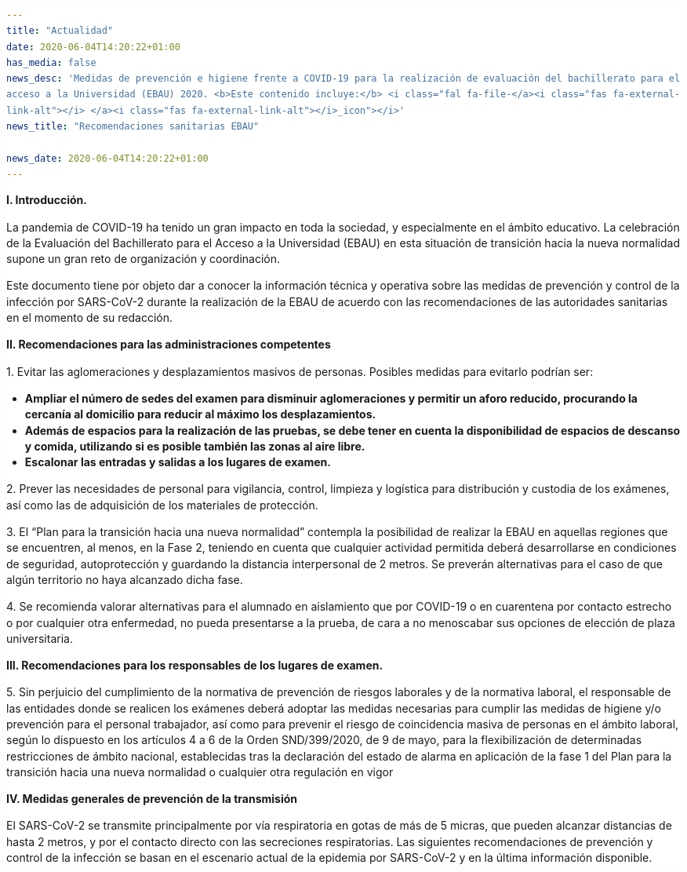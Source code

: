 ```yaml
---
title: "Actualidad"
date: 2020-06-04T14:20:22+01:00
has_media: false
news_desc: 'Medidas de prevención e higiene frente a COVID-19 para la realización de evaluación del bachillerato para el acceso a la Universidad (EBAU) 2020. <b>Este contenido incluye:</b> <i class="fal fa-file-</a><i class="fas fa-external-link-alt"></i> </a><i class="fas fa-external-link-alt"></i>_icon"></i>'
news_title: "Recomendaciones sanitarias EBAU"

news_date: 2020-06-04T14:20:22+01:00
---
```

<p><b>I. Introducci&oacute;n.</b></p>
<p>La pandemia de COVID-19 ha tenido un gran impacto en toda la sociedad, y especialmente en el &aacute;mbito educativo. La celebraci&oacute;n de la Evaluaci&oacute;n del Bachillerato para el Acceso a la Universidad (EBAU) en esta situaci&oacute;n de transici&oacute;n hacia la nueva normalidad supone un gran reto de organizaci&oacute;n y coordinaci&oacute;n.</p>
<p>Este documento tiene por objeto dar a conocer la informaci&oacute;n t&eacute;cnica y operativa sobre las medidas de prevenci&oacute;n y control de la infecci&oacute;n por SARS-CoV-2 durante la realizaci&oacute;n de la EBAU de acuerdo con las recomendaciones de las autoridades sanitarias en el momento de su redacci&oacute;n.</p>
<p><b>II. Recomendaciones para las administraciones competentes</b></p>
<p>1. Evitar las aglomeraciones y desplazamientos masivos de personas. Posibles medidas para evitarlo podr&iacute;an ser:</p>
<ul>
<li><b>Ampliar el n&uacute;mero de sedes del examen para disminuir aglomeraciones y permitir un aforo reducido, procurando la cercan&iacute;a al domicilio para reducir al m&aacute;ximo los desplazamientos.</b></li>
<li><b>Adem&aacute;s de espacios para la realizaci&oacute;n de las pruebas, se debe tener en cuenta la disponibilidad de espacios de descanso y comida, utilizando si es posible tambi&eacute;n las zonas al aire libre.</b></li>
<li><b>Escalonar las entradas y salidas a los lugares de examen.</b></li>
</ul>
<p>2. Prever las necesidades de personal para vigilancia, control, limpieza y log&iacute;stica para distribuci&oacute;n y custodia de los ex&aacute;menes, as&iacute; como las de adquisici&oacute;n de los materiales de protecci&oacute;n.</p>
<p>3. El &ldquo;Plan para la transici&oacute;n hacia una nueva normalidad&rdquo; contempla la posibilidad de realizar la EBAU en aquellas regiones que se encuentren, al menos, en la Fase 2, teniendo en cuenta que cualquier actividad permitida deber&aacute; desarrollarse en condiciones de seguridad, autoprotecci&oacute;n y guardando la distancia interpersonal de 2 metros. Se prever&aacute;n alternativas para el caso de que alg&uacute;n territorio no haya alcanzado dicha fase.</p>
<p>4. Se recomienda valorar alternativas para el alumnado en aislamiento que por COVID-19 o en cuarentena por contacto estrecho o por cualquier otra enfermedad, no pueda presentarse a la prueba, de cara a no menoscabar sus opciones de elecci&oacute;n de plaza universitaria.</p>
<p><b>III. Recomendaciones para los responsables de los lugares de examen.</b></p>
<p>5. Sin perjuicio del cumplimiento de la normativa de prevenci&oacute;n de riesgos laborales y de la normativa laboral, el responsable de las entidades donde se realicen los ex&aacute;menes deber&aacute; adoptar las medidas necesarias para cumplir las medidas de higiene y/o prevenci&oacute;n para el personal trabajador, as&iacute; como para prevenir el riesgo de coincidencia masiva de personas en el &aacute;mbito laboral, seg&uacute;n lo dispuesto en los art&iacute;culos 4 a 6 de la Orden SND/399/2020, de 9 de mayo, para la flexibilizaci&oacute;n de determinadas restricciones de &aacute;mbito nacional, establecidas tras la declaraci&oacute;n del estado de alarma en aplicaci&oacute;n de la fase 1 del Plan para la transici&oacute;n hacia una nueva normalidad o cualquier otra regulaci&oacute;n en vigor</p>
<p><b>IV. Medidas generales de prevenci&oacute;n de la transmisi&oacute;n</b></p>
<p>El SARS-CoV-2 se transmite principalmente por v&iacute;a respiratoria en gotas de m&aacute;s de 5 micras, que pueden alcanzar distancias de hasta 2 metros, y por el contacto directo con las secreciones respiratorias. Las siguientes recomendaciones de prevenci&oacute;n y control de la infecci&oacute;n se basan en el escenario actual de la epidemia por SARS-CoV-2 y en la &uacute;ltima informaci&oacute;n disponible.</p>